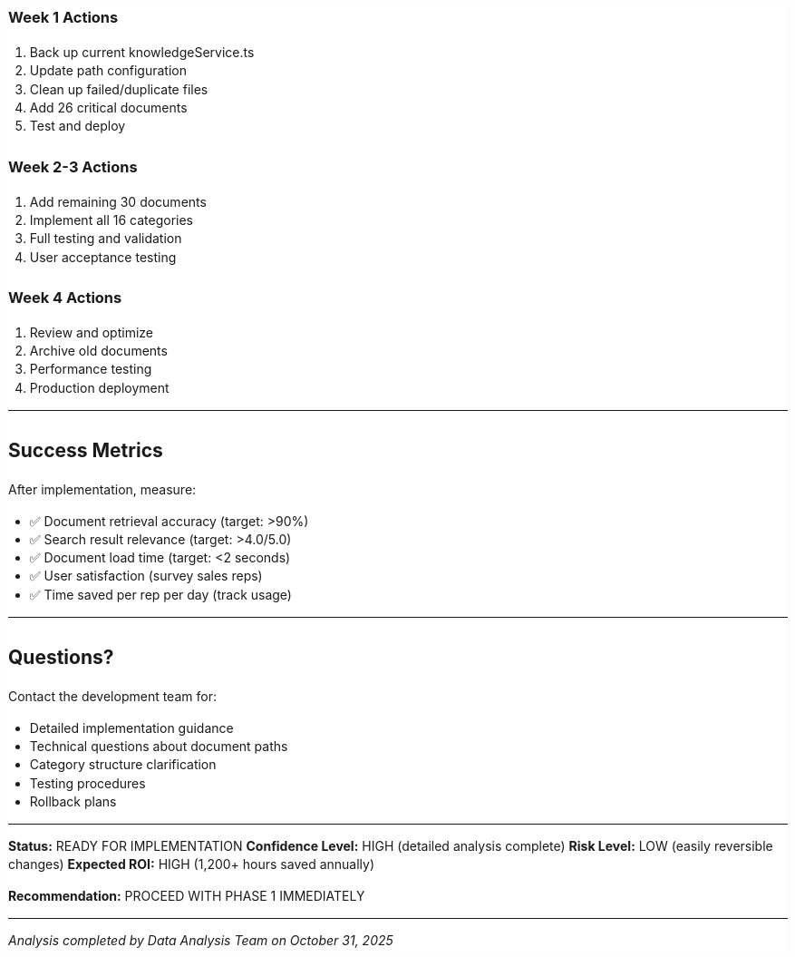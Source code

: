 ### Week 1 Actions
1. Back up current knowledgeService.ts
2. Update path configuration
3. Clean up failed/duplicate files
4. Add 26 critical documents
5. Test and deploy

### Week 2-3 Actions
1. Add remaining 30 documents
2. Implement all 16 categories
3. Full testing and validation
4. User acceptance testing

### Week 4 Actions
1. Review and optimize
2. Archive old documents
3. Performance testing
4. Production deployment

---

## Success Metrics

After implementation, measure:

- ✅ Document retrieval accuracy (target: >90%)
- ✅ Search result relevance (target: >4.0/5.0)
- ✅ Document load time (target: <2 seconds)
- ✅ User satisfaction (survey sales reps)
- ✅ Time saved per rep per day (track usage)

---

## Questions?

Contact the development team for:
- Detailed implementation guidance
- Technical questions about document paths
- Category structure clarification
- Testing procedures
- Rollback plans

---

**Status:** READY FOR IMPLEMENTATION
**Confidence Level:** HIGH (detailed analysis complete)
**Risk Level:** LOW (easily reversible changes)
**Expected ROI:** HIGH (1,200+ hours saved annually)

**Recommendation:** PROCEED WITH PHASE 1 IMMEDIATELY

---

*Analysis completed by Data Analysis Team on October 31, 2025*

